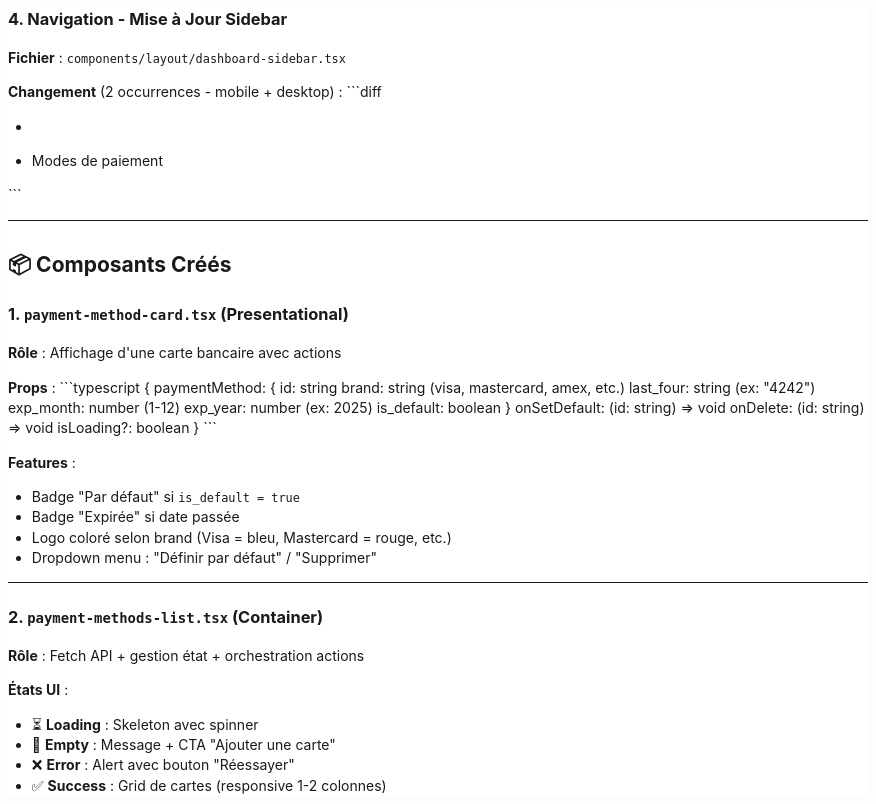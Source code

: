 
### 4. Navigation - Mise à Jour Sidebar

**Fichier** : `components/layout/dashboard-sidebar.tsx`

**Changement** (2 occurrences - mobile + desktop) :
\`\`\`diff
- <Link href="/profile#payment-methods">
+ <Link href="/payment-methods">
    <CreditCard className="mr-2 h-4 w-4" />
    Modes de paiement
  </Link>
\`\`\`

---

## 📦 Composants Créés

### 1. `payment-method-card.tsx` (Presentational)

**Rôle** : Affichage d'une carte bancaire avec actions

**Props** :
\`\`\`typescript
{
  paymentMethod: {
    id: string
    brand: string (visa, mastercard, amex, etc.)
    last_four: string (ex: "4242")
    exp_month: number (1-12)
    exp_year: number (ex: 2025)
    is_default: boolean
  }
  onSetDefault: (id: string) => void
  onDelete: (id: string) => void
  isLoading?: boolean
}
\`\`\`

**Features** :
- Badge "Par défaut" si `is_default = true`
- Badge "Expirée" si date passée
- Logo coloré selon brand (Visa = bleu, Mastercard = rouge, etc.)
- Dropdown menu : "Définir par défaut" / "Supprimer"

---

### 2. `payment-methods-list.tsx` (Container)

**Rôle** : Fetch API + gestion état + orchestration actions

**États UI** :
- ⏳ **Loading** : Skeleton avec spinner
- 🚫 **Empty** : Message + CTA "Ajouter une carte"
- ❌ **Error** : Alert avec bouton "Réessayer"
- ✅ **Success** : Grid de cartes (responsive 1-2 colonnes)
